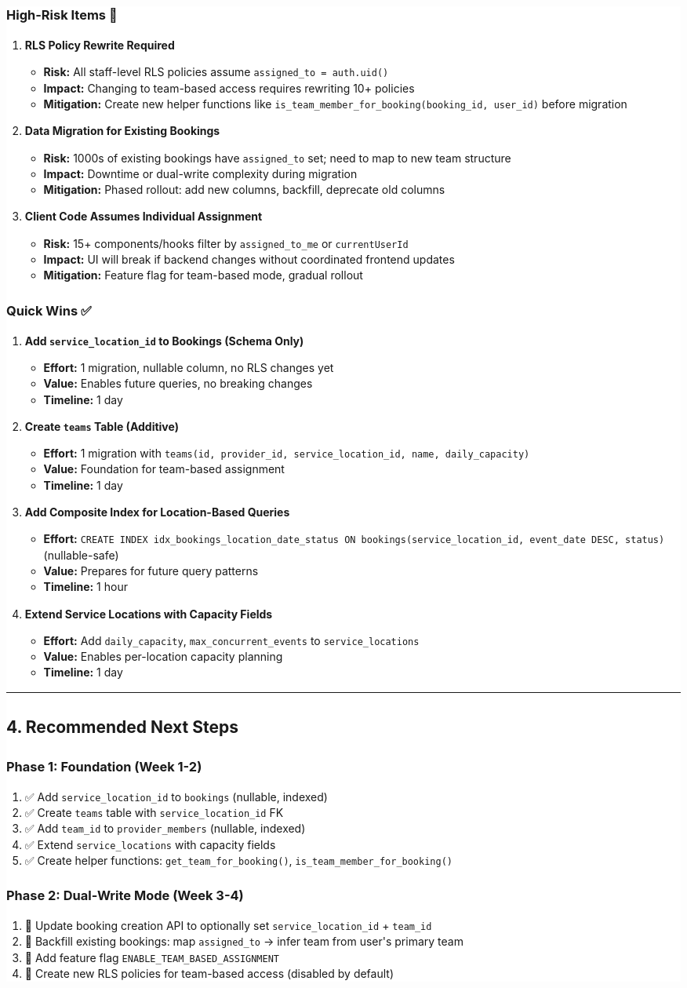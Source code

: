 ### High-Risk Items 🚨

1. **RLS Policy Rewrite Required**
   - **Risk:** All staff-level RLS policies assume `assigned_to = auth.uid()`
   - **Impact:** Changing to team-based access requires rewriting 10+ policies
   - **Mitigation:** Create new helper functions like `is_team_member_for_booking(booking_id, user_id)` before migration

2. **Data Migration for Existing Bookings**
   - **Risk:** 1000s of existing bookings have `assigned_to` set; need to map to new team structure
   - **Impact:** Downtime or dual-write complexity during migration
   - **Mitigation:** Phased rollout: add new columns, backfill, deprecate old columns

3. **Client Code Assumes Individual Assignment**
   - **Risk:** 15+ components/hooks filter by `assigned_to_me` or `currentUserId`
   - **Impact:** UI will break if backend changes without coordinated frontend updates
   - **Mitigation:** Feature flag for team-based mode, gradual rollout

### Quick Wins ✅

1. **Add `service_location_id` to Bookings (Schema Only)**
   - **Effort:** 1 migration, nullable column, no RLS changes yet
   - **Value:** Enables future queries, no breaking changes
   - **Timeline:** 1 day

2. **Create `teams` Table (Additive)**
   - **Effort:** 1 migration with `teams(id, provider_id, service_location_id, name, daily_capacity)`
   - **Value:** Foundation for team-based assignment
   - **Timeline:** 1 day

3. **Add Composite Index for Location-Based Queries**
   - **Effort:** `CREATE INDEX idx_bookings_location_date_status ON bookings(service_location_id, event_date DESC, status)` (nullable-safe)
   - **Value:** Prepares for future query patterns
   - **Timeline:** 1 hour

4. **Extend Service Locations with Capacity Fields**
   - **Effort:** Add `daily_capacity`, `max_concurrent_events` to `service_locations`
   - **Value:** Enables per-location capacity planning
   - **Timeline:** 1 day

---

## 4. Recommended Next Steps

### Phase 1: Foundation (Week 1-2)
1. ✅ Add `service_location_id` to `bookings` (nullable, indexed)
2. ✅ Create `teams` table with `service_location_id` FK
3. ✅ Add `team_id` to `provider_members` (nullable, indexed)
4. ✅ Extend `service_locations` with capacity fields
5. ✅ Create helper functions: `get_team_for_booking()`, `is_team_member_for_booking()`

### Phase 2: Dual-Write Mode (Week 3-4)
1. 🔄 Update booking creation API to optionally set `service_location_id` + `team_id`
2. 🔄 Backfill existing bookings: map `assigned_to` → infer team from user's primary team
3. 🔄 Add feature flag `ENABLE_TEAM_BASED_ASSIGNMENT`
4. 🔄 Create new RLS policies for team-based access (disabled by default)
